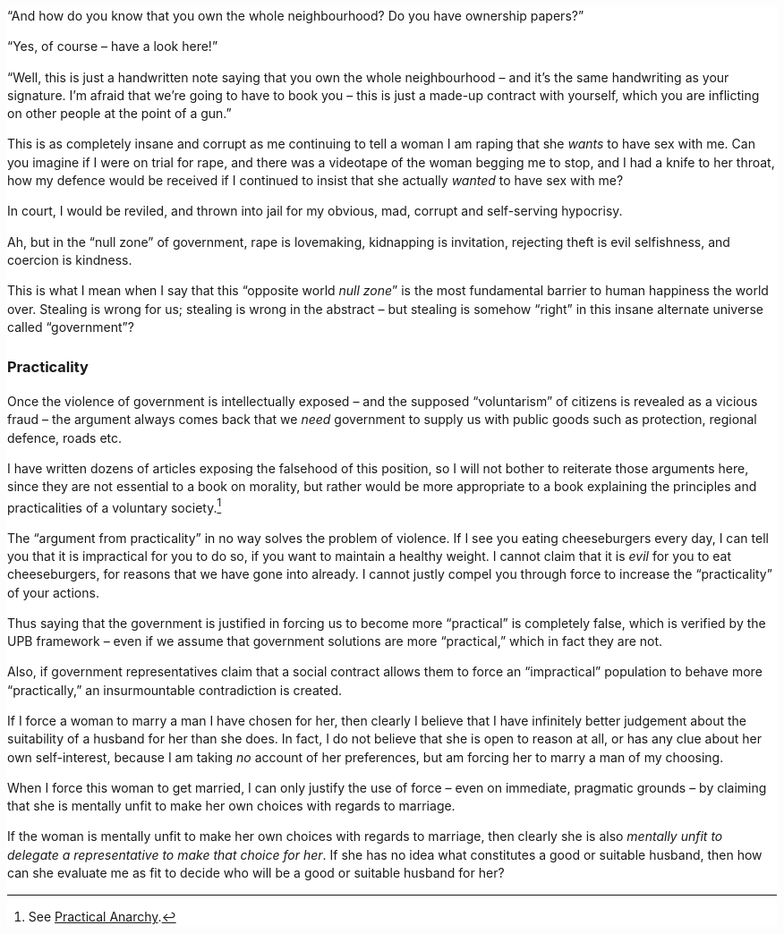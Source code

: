 “And how do you know that you own the whole neighbourhood? Do you have ownership papers?”

“Yes, of course – have a look here!”

“Well, this is just a handwritten note saying that you own the whole neighbourhood – and it’s the same handwriting as your signature. I’m afraid that we’re going to have to book you – this is just a made-up contract with yourself, which you are inflicting on other people at the point of a gun.”

This is as completely insane and corrupt as me continuing to tell a woman I am raping that she *wants* to have sex with me. Can you imagine if I were on trial for rape, and there was a videotape of the woman begging me to stop, and I had a knife to her throat, how my defence would be received if I continued to insist that she actually *wanted* to have sex with me?

In court, I would be reviled, and thrown into jail for my obvious, mad, corrupt and self-serving hypocrisy.

Ah, but in the “null zone” of government, rape is lovemaking, kidnapping is invitation, rejecting theft is evil selfishness, and coercion is kindness.

This is what I mean when I say that this “opposite world *null zone*” is the most fundamental barrier to human happiness the world over. Stealing is wrong for us; stealing is wrong in the abstract – but stealing is somehow “right” in this insane alternate universe called “government”?

### Practicality

Once the violence of government is intellectually exposed – and the supposed “voluntarism” of citizens is revealed as a vicious fraud – the argument always comes back that we *need* government to supply us with public goods such as protection, regional defence, roads etc.

I have written dozens of articles exposing the falsehood of this position, so I will not bother to reiterate those arguments here, since they are not essential to a book on morality, but rather would be more appropriate to a book explaining the principles and practicalities of a voluntary society.[^4]

The “argument from practicality” in no way solves the problem of violence. If I see you eating cheeseburgers every day, I can tell you that it is impractical for you to do so, if you want to maintain a healthy weight. I cannot claim that it is *evil* for you to eat cheeseburgers, for reasons that we have gone into already. I cannot justly compel you through force to increase the “practicality” of your actions.

Thus saying that the government is justified in forcing us to become more “practical” is completely false, which is verified by the UPB framework – even if we assume that government solutions are more “practical,” which in fact they are not.

Also, if government representatives claim that a social contract allows them to force an “impractical” population to behave more “practically,” an insurmountable contradiction is created.

If I force a woman to marry a man I have chosen for her, then clearly I believe that I have infinitely better judgement about the suitability of a husband for her than she does. In fact, I do not believe that she is open to reason at all, or has any clue about her own self-interest, because I am taking *no* account of her preferences, but am forcing her to marry a man of my choosing.

When I force this woman to get married, I can only justify the use of force – even on immediate, pragmatic grounds – by claiming that she is mentally unfit to make her own choices with regards to marriage.

If the woman is mentally unfit to make her own choices with regards to marriage, then clearly she is also *mentally unfit to delegate a representative to make that choice for her*. If she has no idea what constitutes a good or suitable husband, then how can she evaluate me as fit to decide who will be a good or suitable husband for her?


[^2]: Let’s not even get *started* on the logical nightmare of the truth value contained in the statement “error equals truth.”
[^3]: This argument tends also not to work very well with maths teachers – I have never seen a student successfully argue that an incorrect answer may be correct in another universe, and so it is unjust to mark it as wrong.
[^4]: See [Practical Anarchy](http://wiki.mises.org/wiki/Book:Practical_Anarchy).
[^5]: See *[Federal Reserve](http://wiki.mises.org/wiki/Federal_Reserve_System)*.
[^6]: A perfect balance of good and evil is practically impossible.
[^7]: This is the current situation in democracies, of course.
[^8]: See Plato’s *Republic*.
[^9]: Probably more, since evil people are always drawn to power.
[^10]: For a more detailed discussion of the role that *parents* play in inculcating the fantasy that “power equals virtue,” see [On Truth](http://wiki.mises.org/wiki/On_Truth).
[^11]: See [Practical Anarchy, Part 2](http://wiki.mises.org/wiki/Book:Practical_Anarchy/2), Chapter 5: "War, profit, and the state".